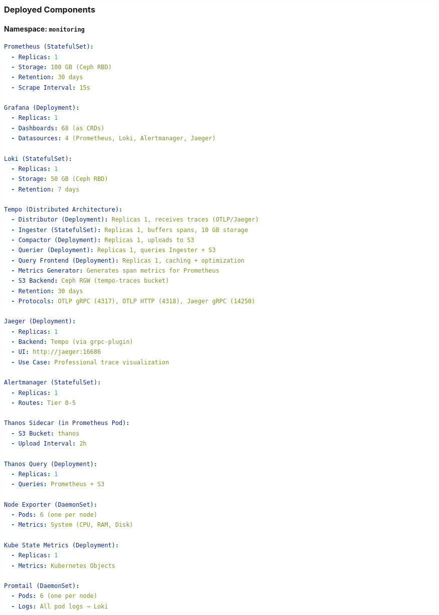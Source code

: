 ### Deployed Components

**Namespace: `monitoring`**

```yaml
Prometheus (StatefulSet):
  - Replicas: 1
  - Storage: 100 GB (Ceph RBD)
  - Retention: 30 days
  - Scrape Interval: 15s

Grafana (Deployment):
  - Replicas: 1
  - Dashboards: 68 (as CRDs)
  - Datasources: 4 (Prometheus, Loki, Alertmanager, Jaeger)

Loki (StatefulSet):
  - Replicas: 1
  - Storage: 50 GB (Ceph RBD)
  - Retention: 7 days

Tempo (Distributed Architecture):
  - Distributor (Deployment): Replicas 1, receives traces (OTLP/Jaeger)
  - Ingester (StatefulSet): Replicas 1, buffers spans, 10 GB storage
  - Compactor (Deployment): Replicas 1, uploads to S3
  - Querier (Deployment): Replicas 1, queries Ingester + S3
  - Query Frontend (Deployment): Replicas 1, caching + optimization
  - Metrics Generator: Generates span metrics for Prometheus
  - S3 Backend: Ceph RGW (tempo-traces bucket)
  - Retention: 30 days
  - Protocols: OTLP gRPC (4317), OTLP HTTP (4318), Jaeger gRPC (14250)

Jaeger (Deployment):
  - Replicas: 1
  - Backend: Tempo (via grpc-plugin)
  - UI: http://jaeger:16686
  - Use Case: Professional trace visualization

Alertmanager (StatefulSet):
  - Replicas: 1
  - Routes: Tier 0-5

Thanos Sidecar (in Prometheus Pod):
  - S3 Bucket: thanos
  - Upload Interval: 2h

Thanos Query (Deployment):
  - Replicas: 1
  - Queries: Prometheus + S3

Node Exporter (DaemonSet):
  - Pods: 6 (one per node)
  - Metrics: System (CPU, RAM, Disk)

Kube State Metrics (Deployment):
  - Replicas: 1
  - Metrics: Kubernetes Objects

Promtail (DaemonSet):
  - Pods: 6 (one per node)
  - Logs: All pod logs → Loki
```
